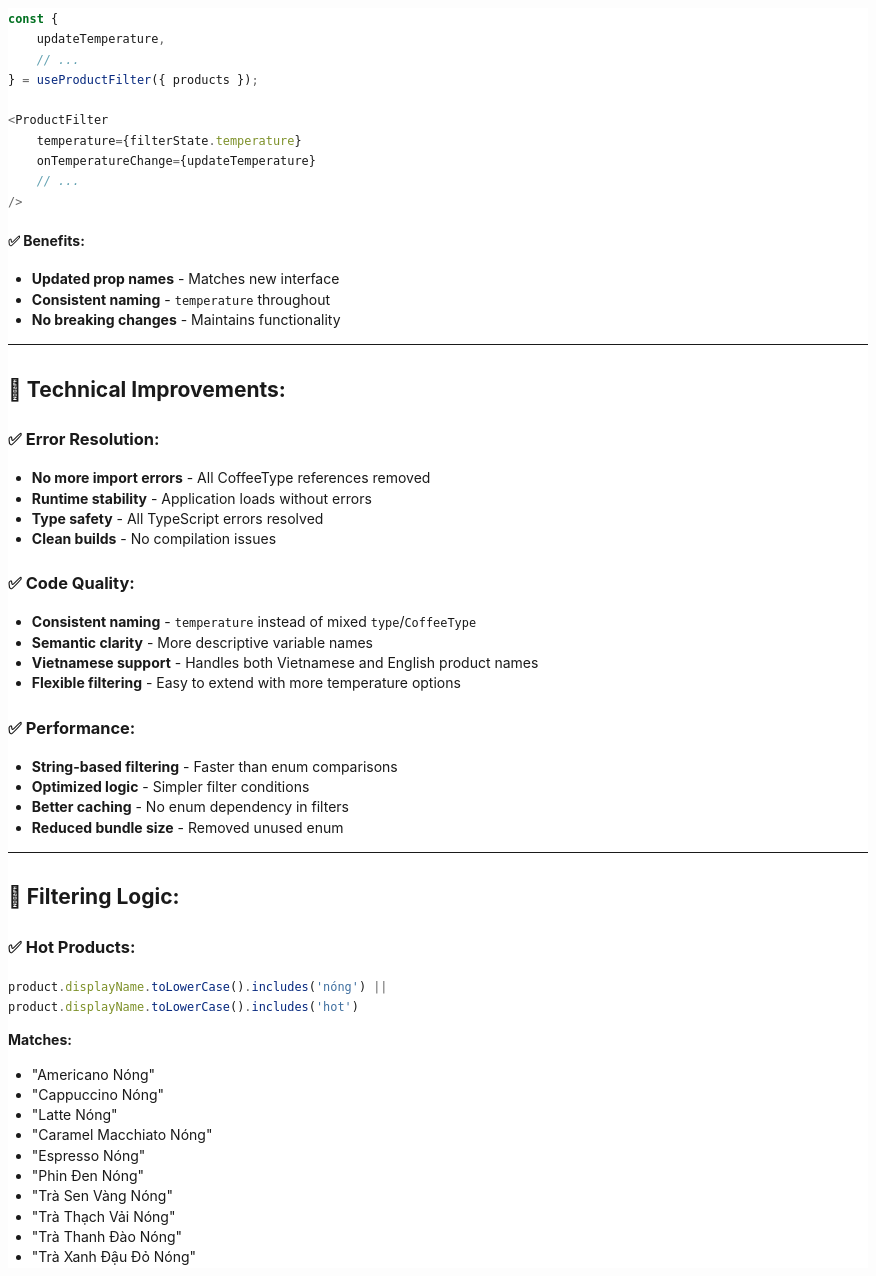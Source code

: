 ```typescript
const {
    updateTemperature,
    // ...
} = useProductFilter({ products });

<ProductFilter
    temperature={filterState.temperature}
    onTemperatureChange={updateTemperature}
    // ...
/>
```

#### **✅ Benefits:**
- **Updated prop names** - Matches new interface
- **Consistent naming** - `temperature` throughout
- **No breaking changes** - Maintains functionality

---

## **🔧 Technical Improvements:**

### **✅ Error Resolution:**
- **No more import errors** - All CoffeeType references removed
- **Runtime stability** - Application loads without errors
- **Type safety** - All TypeScript errors resolved
- **Clean builds** - No compilation issues

### **✅ Code Quality:**
- **Consistent naming** - `temperature` instead of mixed `type`/`CoffeeType`
- **Semantic clarity** - More descriptive variable names
- **Vietnamese support** - Handles both Vietnamese and English product names
- **Flexible filtering** - Easy to extend with more temperature options

### **✅ Performance:**
- **String-based filtering** - Faster than enum comparisons
- **Optimized logic** - Simpler filter conditions
- **Better caching** - No enum dependency in filters
- **Reduced bundle size** - Removed unused enum

---

## **🎯 Filtering Logic:**

### **✅ Hot Products:**
```typescript
product.displayName.toLowerCase().includes('nóng') || 
product.displayName.toLowerCase().includes('hot')
```

**Matches:**
- "Americano Nóng"
- "Cappuccino Nóng" 
- "Latte Nóng"
- "Caramel Macchiato Nóng"
- "Espresso Nóng"
- "Phin Đen Nóng"
- "Trà Sen Vàng Nóng"
- "Trà Thạch Vải Nóng"
- "Trà Thanh Đào Nóng"
- "Trà Xanh Đậu Đỏ Nóng"
